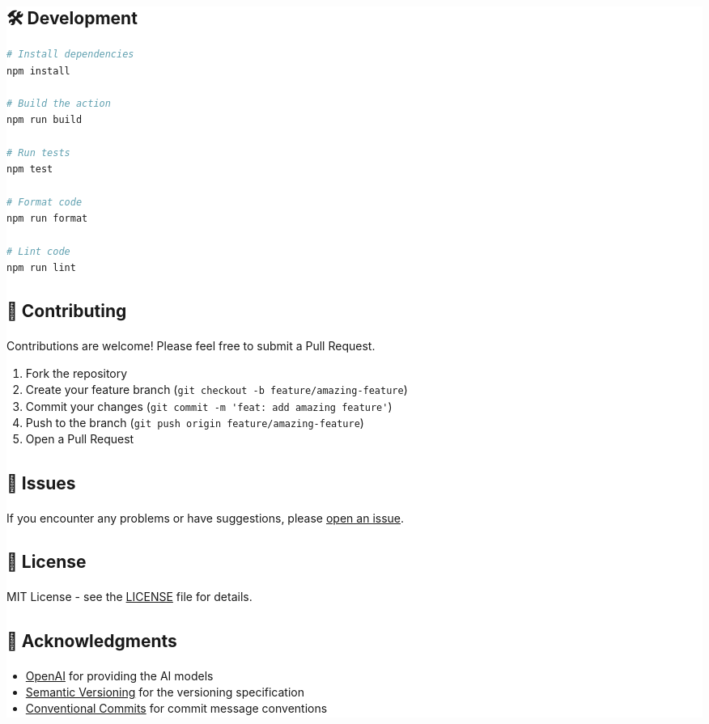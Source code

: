 ## 🛠️ Development

```bash
# Install dependencies
npm install

# Build the action
npm run build

# Run tests
npm test

# Format code
npm run format

# Lint code
npm run lint
```

## 🤝 Contributing

Contributions are welcome! Please feel free to submit a Pull Request.

1. Fork the repository
2. Create your feature branch (`git checkout -b feature/amazing-feature`)
3. Commit your changes (`git commit -m 'feat: add amazing feature'`)
4. Push to the branch (`git push origin feature/amazing-feature`)
5. Open a Pull Request

## 🐛 Issues

If you encounter any problems or have suggestions, please [open an issue](https://github.com/hilltech/svc-ai-actions/issues).

## 📄 License

MIT License - see the [LICENSE](LICENSE) file for details.

## 🙏 Acknowledgments

- [OpenAI](https://openai.com) for providing the AI models
- [Semantic Versioning](https://semver.org) for the versioning specification
- [Conventional Commits](https://www.conventionalcommits.org) for commit message conventions
